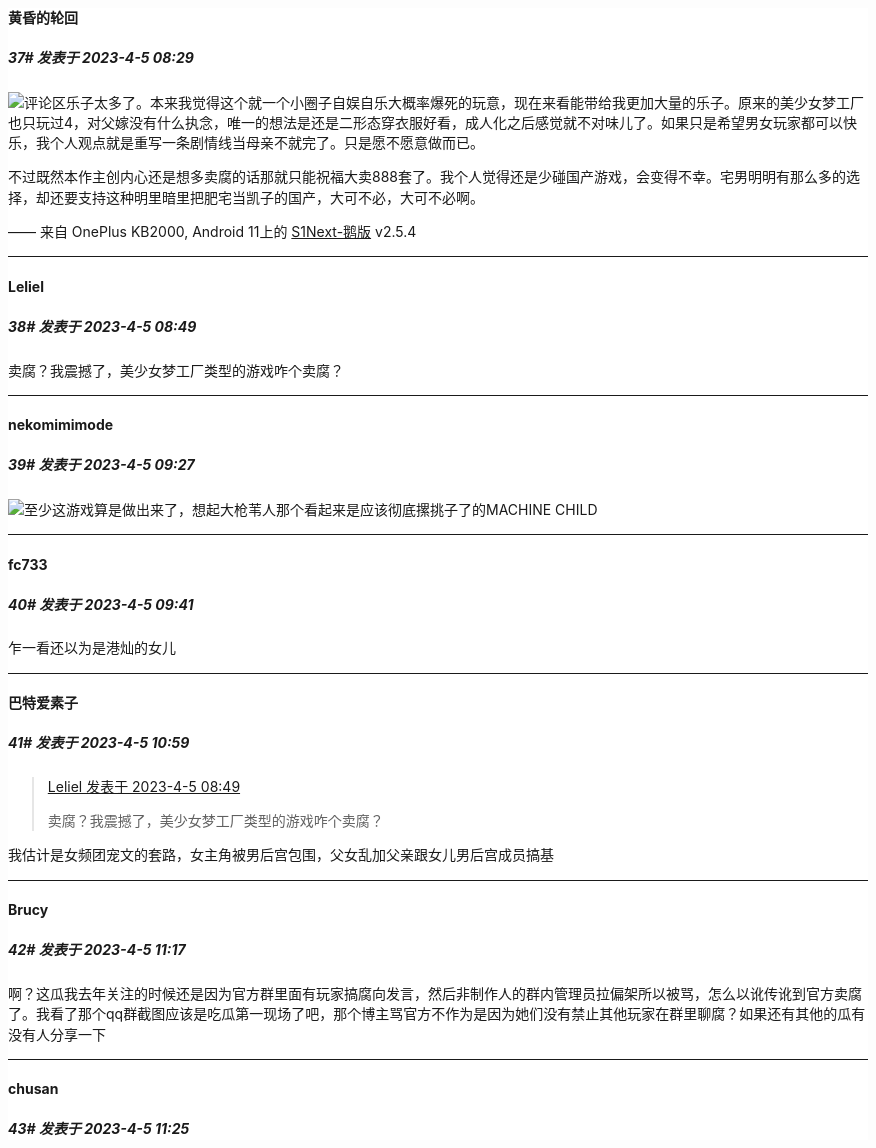 ####  黄昏的轮回  
##### 37#       发表于 2023-4-5 08:29

<img src="https://static.saraba1st.com/image/smiley/face2017/067.png" referrerpolicy="no-referrer">评论区乐子太多了。本来我觉得这个就一个小圈子自娱自乐大概率爆死的玩意，现在来看能带给我更加大量的乐子。原来的美少女梦工厂也只玩过4，对父嫁没有什么执念，唯一的想法是还是二形态穿衣服好看，成人化之后感觉就不对味儿了。如果只是希望男女玩家都可以快乐，我个人观点就是重写一条剧情线当母亲不就完了。只是愿不愿意做而已。

不过既然本作主创内心还是想多卖腐的话那就只能祝福大卖888套了。我个人觉得还是少碰国产游戏，会变得不幸。宅男明明有那么多的选择，却还要支持这种明里暗里把肥宅当凯子的国产，大可不必，大可不必啊。

—— 来自 OnePlus KB2000, Android 11上的 [S1Next-鹅版](https://github.com/ykrank/S1-Next/releases) v2.5.4

*****

####  Leliel  
##### 38#       发表于 2023-4-5 08:49

卖腐？我震撼了，美少女梦工厂类型的游戏咋个卖腐？

*****

####  nekomimimode  
##### 39#       发表于 2023-4-5 09:27

<img src="https://static.saraba1st.com/image/smiley/face2017/067.png" referrerpolicy="no-referrer">至少这游戏算是做出来了，想起大枪苇人那个看起来是应该彻底摞挑子了的MACHINE CHILD

*****

####  fc733  
##### 40#       发表于 2023-4-5 09:41

乍一看还以为是港灿的女儿

*****

####  巴特爱素子  
##### 41#       发表于 2023-4-5 10:59

<blockquote><a href="httphttps://bbs.saraba1st.com/2b/forum.php?mod=redirect&amp;goto=findpost&amp;pid=60339430&amp;ptid=2127341" target="_blank">Leliel 发表于 2023-4-5 08:49</a>

卖腐？我震撼了，美少女梦工厂类型的游戏咋个卖腐？</blockquote>
我估计是女频团宠文的套路，女主角被男后宫包围，父女乱加父亲跟女儿男后宫成员搞基

*****

####  Brucy  
##### 42#       发表于 2023-4-5 11:17

啊？这瓜我去年关注的时候还是因为官方群里面有玩家搞腐向发言，然后非制作人的群内管理员拉偏架所以被骂，怎么以讹传讹到官方卖腐了。我看了那个qq群截图应该是吃瓜第一现场了吧，那个博主骂官方不作为是因为她们没有禁止其他玩家在群里聊腐？如果还有其他的瓜有没有人分享一下

*****

####  chusan  
##### 43#       发表于 2023-4-5 11:25
